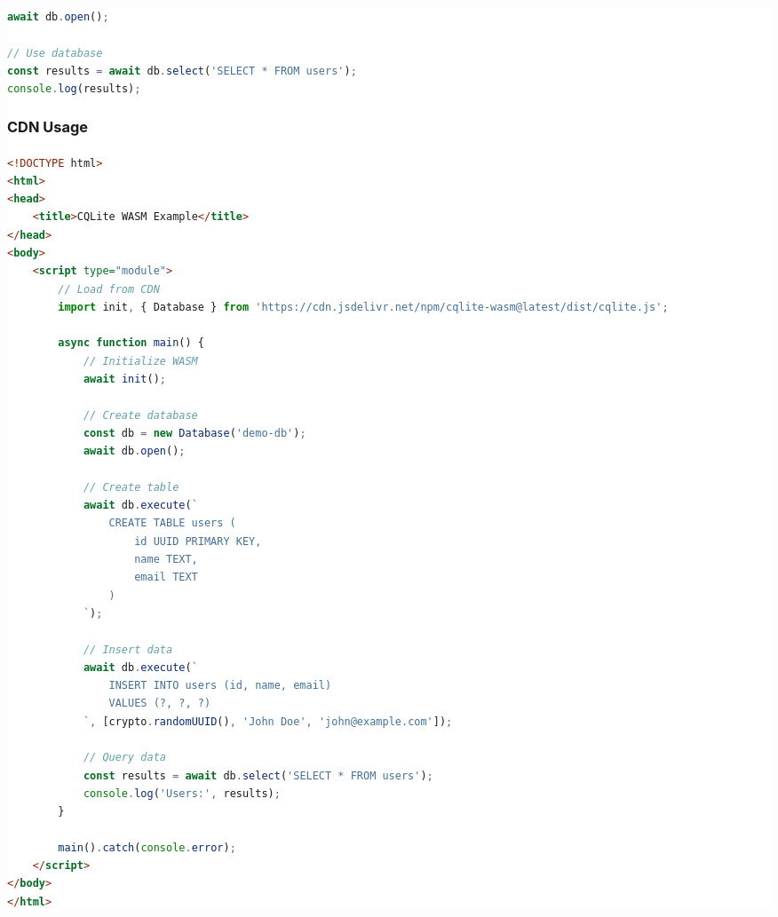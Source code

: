 ```typescript
await db.open();

// Use database
const results = await db.select('SELECT * FROM users');
console.log(results);
```

### **CDN Usage**
```html
<!DOCTYPE html>
<html>
<head>
    <title>CQLite WASM Example</title>
</head>
<body>
    <script type="module">
        // Load from CDN
        import init, { Database } from 'https://cdn.jsdelivr.net/npm/cqlite-wasm@latest/dist/cqlite.js';
        
        async function main() {
            // Initialize WASM
            await init();
            
            // Create database
            const db = new Database('demo-db');
            await db.open();
            
            // Create table
            await db.execute(`
                CREATE TABLE users (
                    id UUID PRIMARY KEY,
                    name TEXT,
                    email TEXT
                )
            `);
            
            // Insert data
            await db.execute(`
                INSERT INTO users (id, name, email) 
                VALUES (?, ?, ?)
            `, [crypto.randomUUID(), 'John Doe', 'john@example.com']);
            
            // Query data
            const results = await db.select('SELECT * FROM users');
            console.log('Users:', results);
        }
        
        main().catch(console.error);
    </script>
</body>
</html>
```
